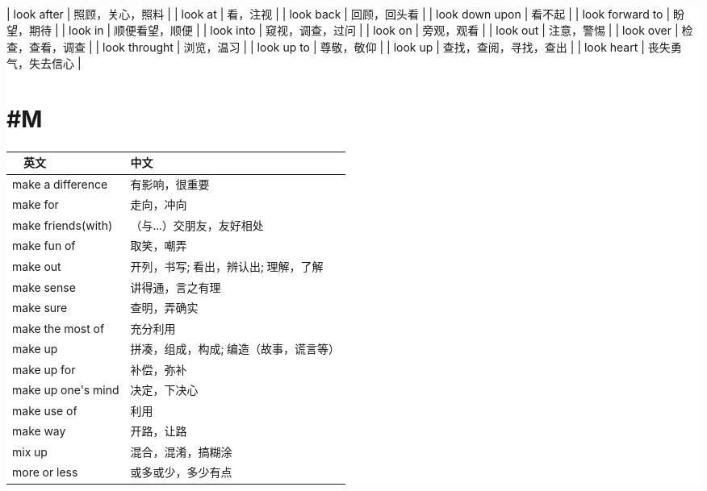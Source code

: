 | look after | 照顾，关心，照料 |
| look at | 看，注视 |
| look back | 回顾，回头看 |
| look down upon | 看不起 |
| look forward to | 盼望，期待 |
| look in | 顺便看望，顺便 |
| look into | 窥视，调查，过问 |
| look on | 旁观，观看 |
| look out | 注意，警惕 |
| look over | 检查，查看，调查 |
| look throught | 浏览，温习 |
| look up to | 尊敬，敬仰 |
| look up | 查找，查阅，寻找，查出 |
| look heart | 丧失勇气，失去信心 |


# #M

|  　英文　  |  中文    |
|:------|:---------|
| make a difference | 有影响，很重要 |
| make for | 走向，冲向 |
| make friends(with) | （与...）交朋友，友好相处 |
| make fun of | 取笑，嘲弄 |
| make out | 开列，书写; 看出，辨认出; 理解，了解 |
| make sense | 讲得通，言之有理 |
| make sure | 查明，弄确实 |
| make the most of | 充分利用 |
| make up | 拼凑，组成，构成; 编造（故事，谎言等） |
| make up for | 补偿，弥补 |
| make up one's mind | 决定，下决心 |
| make use of | 利用 |
| make way | 开路，让路 |
| mix up | 混合，混淆，搞糊涂 |
| more or less | 或多或少，多少有点 |
